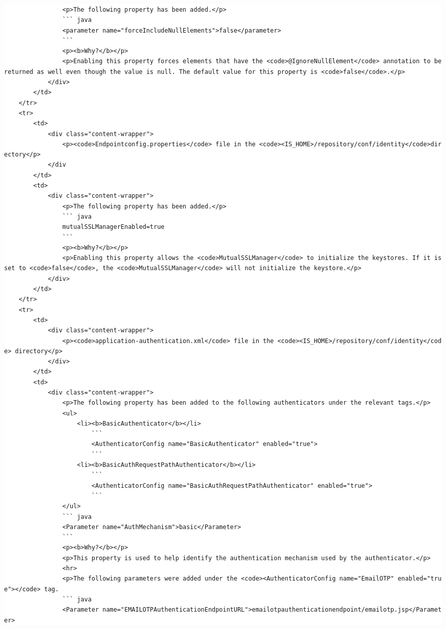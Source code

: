                     <p>The following property has been added.</p>
                    ``` java
                    <parameter name="forceIncludeNullElements">false</parameter>
                    ```
                    <p><b>Why?</b></p>
                    <p>Enabling this property forces elements that have the <code>@IgnoreNullElement</code> annotation to be returned as well even though the value is null. The default value for this property is <code>false</code>.</p>
                </div>
            </td>
        </tr>
        <tr>
            <td>
                <div class="content-wrapper">
                    <p><code>Endpointconfig.properties</code> file in the <code><IS_HOME>/repository/conf/identity</code>directory</p>
                </div
            </td>
            <td>
                <div class="content-wrapper">
                    <p>The following property has been added.</p>
                    ``` java
                    mutualSSLManagerEnabled=true
                    ```
                    <p><b>Why?</b></p>
                    <p>Enabling this property allows the <code>MutualSSLManager</code> to initialize the keystores. If it is set to <code>false</code>, the <code>MutualSSLManager</code> will not initialize the keystore.</p>
                </div>
            </td>
        </tr>
        <tr>
            <td>
                <div class="content-wrapper">
                    <p><code>application-authentication.xml</code> file in the <code><IS_HOME>/repository/conf/identity</code> directory</p>
                </div>
            </td>
            <td>
                <div class="content-wrapper">
                    <p>The following property has been added to the following authenticators under the relevant tags.</p>
                    <ul>
                        <li><b>BasicAuthenticator</b></li>
                            ```
                            <AuthenticatorConfig name="BasicAuthenticator" enabled="true">
                            ```
                        <li><b>BasicAuthRequestPathAuthenticator</b></li>
                            ```
                            <AuthenticatorConfig name="BasicAuthRequestPathAuthenticator" enabled="true">
                            ```
                    </ul>
                    ``` java
                    <Parameter name="AuthMechanism">basic</Parameter>
                    ```                               
                    <p><b>Why?</b></p>
                    <p>This property is used to help identify the authentication mechanism used by the authenticator.</p>
                    <hr>
                    <p>The following parameters were added under the <code><AuthenticatorConfig name="EmailOTP" enabled="true"></code> tag. 
                    ``` java
                    <Parameter name="EMAILOTPAuthenticationEndpointURL">emailotpauthenticationendpoint/emailotp.jsp</Parameter>